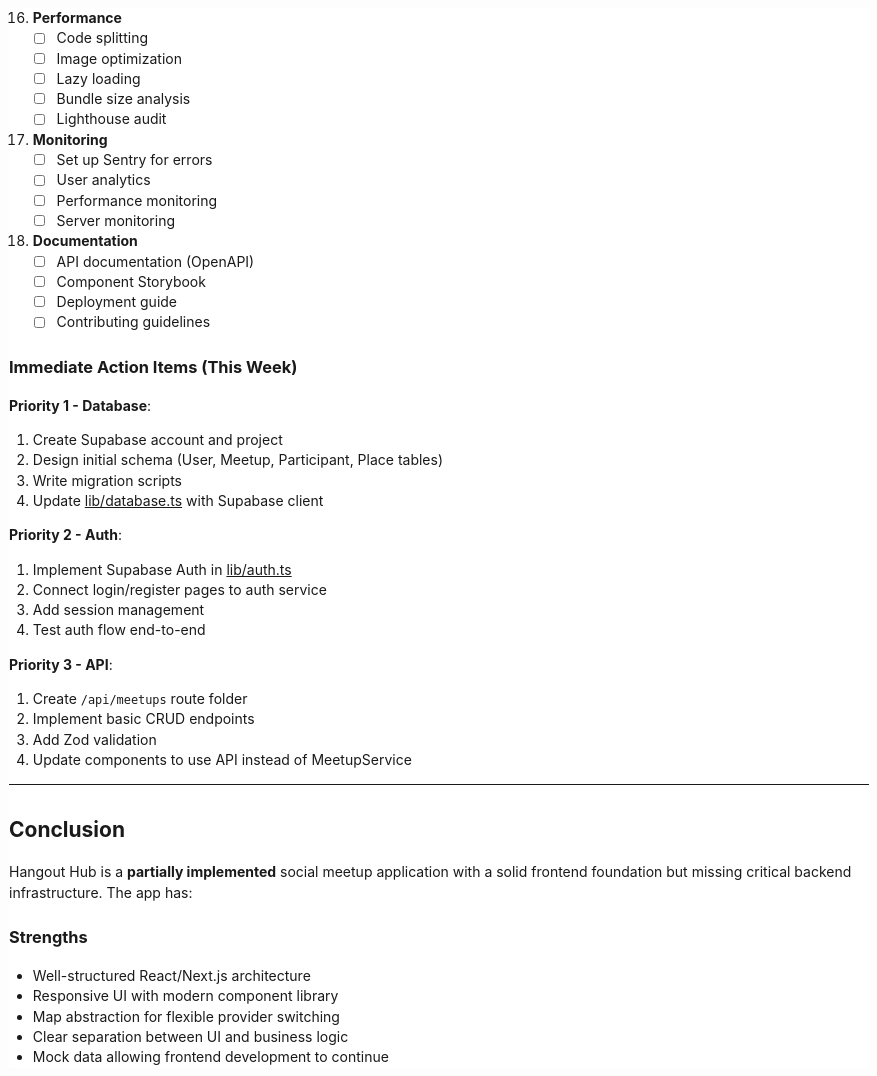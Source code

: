 16. **Performance**
    - [ ] Code splitting
    - [ ] Image optimization
    - [ ] Lazy loading
    - [ ] Bundle size analysis
    - [ ] Lighthouse audit

17. **Monitoring**
    - [ ] Set up Sentry for errors
    - [ ] User analytics
    - [ ] Performance monitoring
    - [ ] Server monitoring

18. **Documentation**
    - [ ] API documentation (OpenAPI)
    - [ ] Component Storybook
    - [ ] Deployment guide
    - [ ] Contributing guidelines

### Immediate Action Items (This Week)

**Priority 1 - Database**:
1. Create Supabase account and project
2. Design initial schema (User, Meetup, Participant, Place tables)
3. Write migration scripts
4. Update [lib/database.ts](lib/database.ts:1) with Supabase client

**Priority 2 - Auth**:
1. Implement Supabase Auth in [lib/auth.ts](lib/auth.ts:1)
2. Connect login/register pages to auth service
3. Add session management
4. Test auth flow end-to-end

**Priority 3 - API**:
1. Create `/api/meetups` route folder
2. Implement basic CRUD endpoints
3. Add Zod validation
4. Update components to use API instead of MeetupService

---

## Conclusion

Hangout Hub is a **partially implemented** social meetup application with a solid frontend foundation but missing critical backend infrastructure. The app has:

### Strengths
- Well-structured React/Next.js architecture
- Responsive UI with modern component library
- Map abstraction for flexible provider switching
- Clear separation between UI and business logic
- Mock data allowing frontend development to continue
